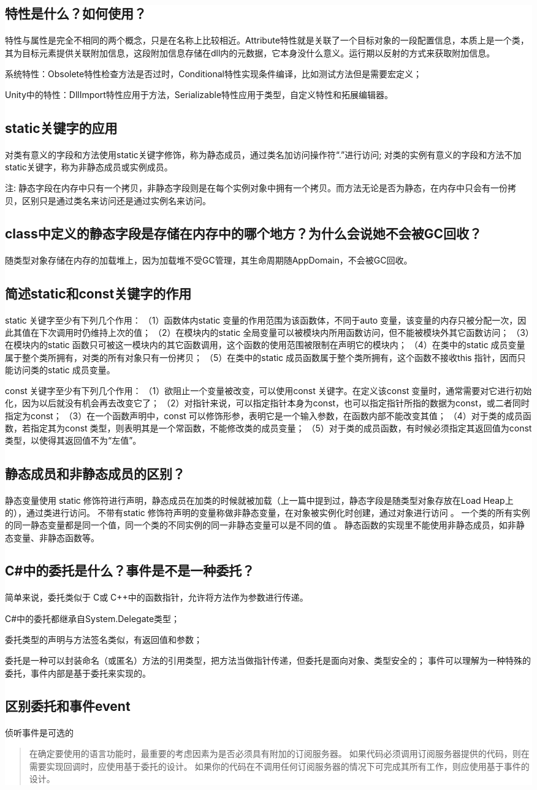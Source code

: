 ## 特性是什么？如何使用？
特性与属性是完全不相同的两个概念，只是在名称上比较相近。Attribute特性就是关联了一个目标对象的一段配置信息，本质上是一个类，其为目标元素提供关联附加信息，这段附加信息存储在dll内的元数据，它本身没什么意义。运行期以反射的方式来获取附加信息。

系统特性：Obsolete特性检查方法是否过时，Conditional特性实现条件编译，比如测试方法但是需要宏定义；

Unity中的特性：DllImport特性应用于方法，Serializable特性应用于类型，自定义特性和拓展编辑器。

## static关键字的应用
对类有意义的字段和方法使用static关键字修饰，称为静态成员，通过类名加访问操作符“.”进行访问; 对类的实例有意义的字段和方法不加static关键字，称为非静态成员或实例成员。

注: 静态字段在内存中只有一个拷贝，非静态字段则是在每个实例对象中拥有一个拷贝。而方法无论是否为静态，在内存中只会有一份拷贝，区别只是通过类名来访问还是通过实例名来访问。

## class中定义的静态字段是存储在内存中的哪个地方？为什么会说她不会被GC回收？
随类型对象存储在内存的加载堆上，因为加载堆不受GC管理，其生命周期随AppDomain，不会被GC回收。

## 简述static和const关键字的作用
static 关键字至少有下列几个作用：
（1）函数体内static 变量的作用范围为该函数体，不同于auto 变量，该变量的内存只被分配一次，因此其值在下次调用时仍维持上次的值；
（2）在模块内的static 全局变量可以被模块内所用函数访问，但不能被模块外其它函数访问；
（3）在模块内的static 函数只可被这一模块内的其它函数调用，这个函数的使用范围被限制在声明它的模块内；
（4）在类中的static 成员变量属于整个类所拥有，对类的所有对象只有一份拷贝；
（5）在类中的static 成员函数属于整个类所拥有，这个函数不接收this 指针，因而只能访问类的static 成员变量。

const 关键字至少有下列几个作用：
（1）欲阻止一个变量被改变，可以使用const 关键字。在定义该const 变量时，通常需要对它进行初始化，因为以后就没有机会再去改变它了；
（2）对指针来说，可以指定指针本身为const，也可以指定指针所指的数据为const，或二者同时指定为const；
（3）在一个函数声明中，const 可以修饰形参，表明它是一个输入参数，在函数内部不能改变其值；
（4）对于类的成员函数，若指定其为const 类型，则表明其是一个常函数，不能修改类的成员变量；
（5）对于类的成员函数，有时候必须指定其返回值为const 类型，以使得其返回值不为“左值”。

## 静态成员和非静态成员的区别？
静态变量使用 static 修饰符进行声明，静态成员在加类的时候就被加载（上一篇中提到过，静态字段是随类型对象存放在Load Heap上的），通过类进行访问。
不带有static 修饰符声明的变量称做非静态变量，在对象被实例化时创建，通过对象进行访问 。
一个类的所有实例的同一静态变量都是同一个值，同一个类的不同实例的同一非静态变量可以是不同的值 。
静态函数的实现里不能使用非静态成员，如非静态变量、非静态函数等。

## C#中的委托是什么？事件是不是一种委托？
简单来说，委托类似于 C或 C++中的函数指针，允许将方法作为参数进行传递。

C#中的委托都继承自System.Delegate类型；

委托类型的声明与方法签名类似，有返回值和参数；

委托是一种可以封装命名（或匿名）方法的引用类型，把方法当做指针传递，但委托是面向对象、类型安全的；
事件可以理解为一种特殊的委托，事件内部是基于委托来实现的。

## 区别委托和事件event

侦听事件是可选的
>在确定要使用的语言功能时，最重要的考虑因素为是否必须具有附加的订阅服务器。 如果代码必须调用订阅服务器提供的代码，则在需要实现回调时，应使用基于委托的设计。 如果你的代码在不调用任何订阅服务器的情况下可完成其所有工作，则应使用基于事件的设计。
